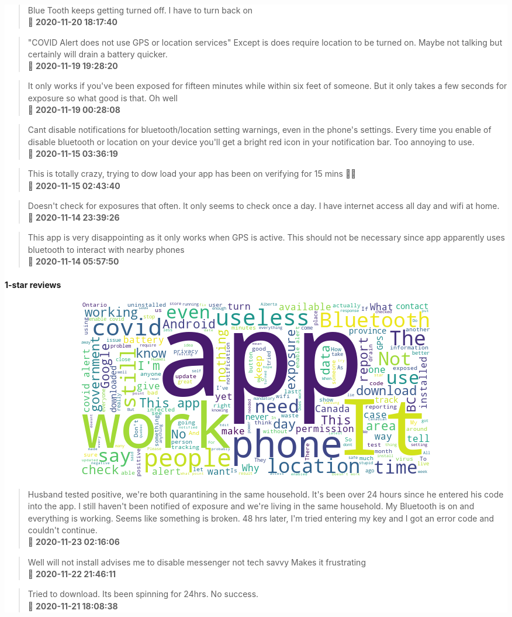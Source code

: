 > Blue Tooth keeps getting turned off. I have to turn back on<br> :date: __2020-11-20 18:17:40__

> "COVID Alert does not use GPS or location services" Except is does require location to be turned on. Maybe not talking but certainly will drain a battery quicker.<br> :date: __2020-11-19 19:28:20__

> It only works if you've been exposed for fifteen minutes while within six feet of someone. But it only takes a few seconds for exposure so what good is that. Oh well<br> :date: __2020-11-19 00:28:08__

> Cant disable notifications for bluetooth/location setting warnings, even in the phone's settings. Every time you enable of disable bluetooth or location on your device you'll get a bright red icon in your notification bar. Too annoying to use.<br> :date: __2020-11-15 03:36:19__

> This is totally crazy, trying to dow load your app has been on verifying for 15 mins 🤦‍♀️<br> :date: __2020-11-15 02:43:40__

> Doesn't check for exposures that often. It only seems to check once a day. I have internet access all day and wifi at home.<br> :date: __2020-11-14 23:39:26__

> This app is very disappointing as it only works when GPS is active. This should not be necessary since app apparently uses bluetooth to interact with nearby phones<br> :date: __2020-11-14 05:57:50__



#### 1-star reviews

<p align="center">
<img src="1_star_reviews_wordcloud.png" alt="ca.gc.hcsc.canada.stopcovid 1 reviews"/>
</p>

> Husband tested positive, we're both quarantining in the same household. It's been over 24 hours since he entered his code into the app. I still haven't been notified of exposure and we're living in the same household. My Bluetooth is on and everything is working. Seems like something is broken. 48 hrs later, I'm tried entering my key and I got an error code and couldn't continue.<br> :date: __2020-11-23 02:16:06__

> Well will not install advises me to disable messenger not tech savvy Makes it frustrating<br> :date: __2020-11-22 21:46:11__

> Tried to download. Its been spinning for 24hrs. No success.<br> :date: __2020-11-21 18:08:38__

